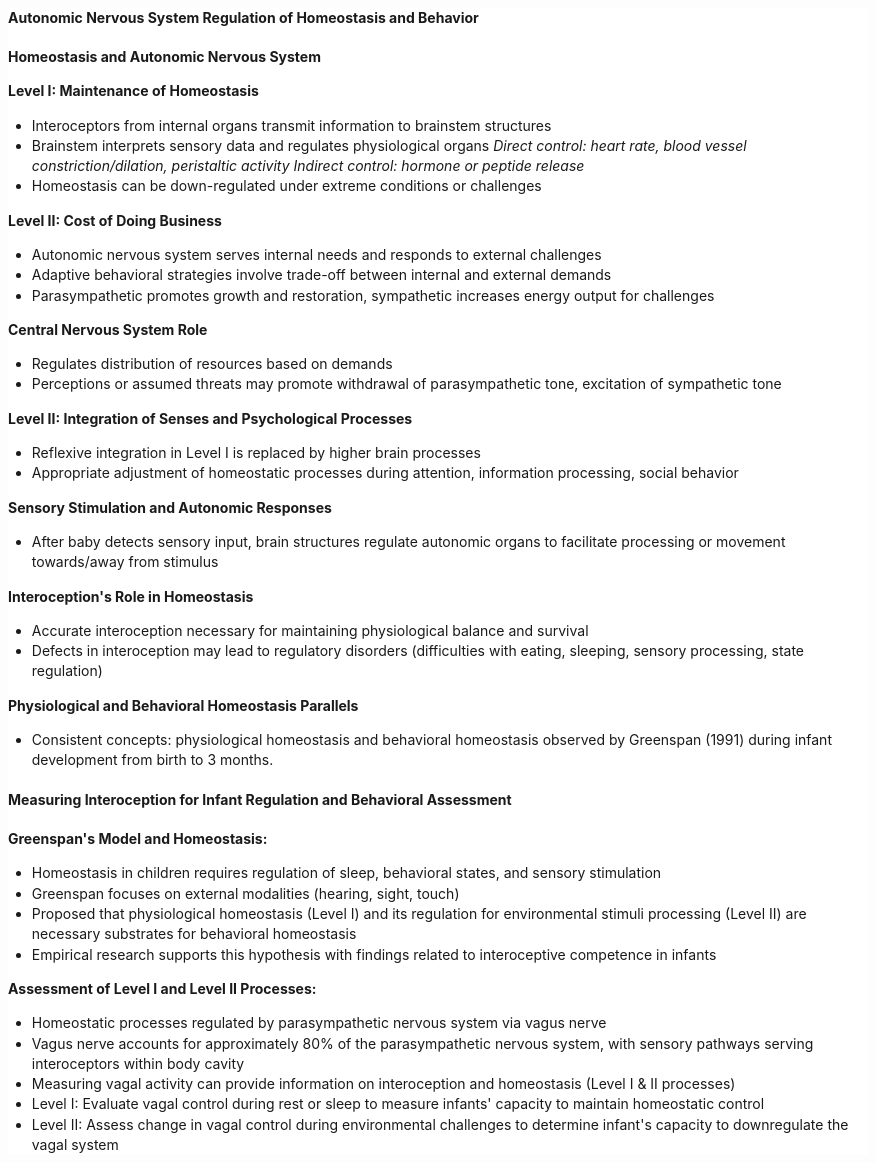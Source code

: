 #### Autonomic Nervous System Regulation of Homeostasis and Behavior

**Homeostasis and Autonomic Nervous System**

**Level I: Maintenance of Homeostasis**
- Interoceptors from internal organs transmit information to brainstem structures
- Brainstem interprets sensory data and regulates physiological organs
  *Direct control: heart rate, blood vessel constriction/dilation, peristaltic activity*
  *Indirect control: hormone or peptide release*
- Homeostasis can be down-regulated under extreme conditions or challenges

**Level II: Cost of Doing Business**
- Autonomic nervous system serves internal needs and responds to external challenges
- Adaptive behavioral strategies involve trade-off between internal and external demands
- Parasympathetic promotes growth and restoration, sympathetic increases energy output for challenges

**Central Nervous System Role**
- Regulates distribution of resources based on demands
- Perceptions or assumed threats may promote withdrawal of parasympathetic tone, excitation of sympathetic tone

**Level II: Integration of Senses and Psychological Processes**
- Reflexive integration in Level I is replaced by higher brain processes
- Appropriate adjustment of homeostatic processes during attention, information processing, social behavior

**Sensory Stimulation and Autonomic Responses**
- After baby detects sensory input, brain structures regulate autonomic organs to facilitate processing or movement towards/away from stimulus

**Interoception's Role in Homeostasis**
- Accurate interoception necessary for maintaining physiological balance and survival
- Defects in interoception may lead to regulatory disorders (difficulties with eating, sleeping, sensory processing, state regulation)

**Physiological and Behavioral Homeostasis Parallels**
- Consistent concepts: physiological homeostasis and behavioral homeostasis observed by Greenspan (1991) during infant development from birth to 3 months.

#### Measuring Interoception for Infant Regulation and Behavioral Assessment

**Greenspan's Model and Homeostasis:**
* Homeostasis in children requires regulation of sleep, behavioral states, and sensory stimulation
* Greenspan focuses on external modalities (hearing, sight, touch)
* Proposed that physiological homeostasis (Level I) and its regulation for environmental stimuli processing (Level II) are necessary substrates for behavioral homeostasis
* Empirical research supports this hypothesis with findings related to interoceptive competence in infants

**Assessment of Level I and Level II Processes:**
* Homeostatic processes regulated by parasympathetic nervous system via vagus nerve
* Vagus nerve accounts for approximately 80% of the parasympathetic nervous system, with sensory pathways serving interoceptors within body cavity
* Measuring vagal activity can provide information on interoception and homeostasis (Level I & II processes)
* Level I: Evaluate vagal control during rest or sleep to measure infants' capacity to maintain homeostatic control
* Level II: Assess change in vagal control during environmental challenges to determine infant's capacity to downregulate the vagal system
